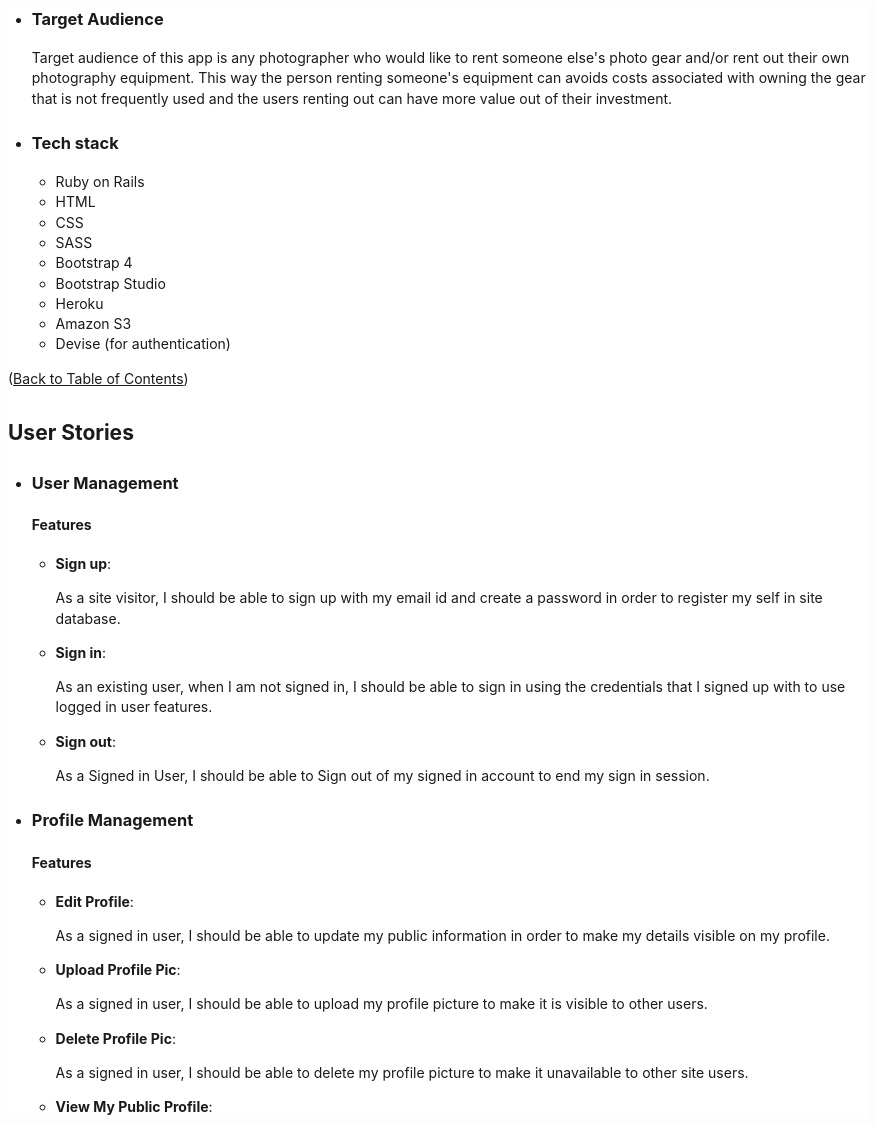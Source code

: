 - ### Target Audience
    Target audience of this app is any photographer who would like to rent someone else's photo gear and/or rent out their own photography equipment. This way the person renting someone's equipment can avoids costs associated with owning the gear that is not frequently used and the users renting out can have more value out of their investment. 
- ### Tech stack
    * Ruby on Rails
    * HTML
    * CSS
    * SASS
    * Bootstrap 4
    * Bootstrap Studio
    * Heroku
    * Amazon S3
    * Devise (for authentication)

([Back to Table of Contents](#table-of-contents))


## User Stories

* ### User Management
    
    #### Features
    
    - **Sign up**:
    
        As a site visitor, I should be able to sign up with my email id and create a password in order to register my self in site database.
        
    - **Sign in**:
    
        As an existing user, when I am not signed in, I should be able to sign in using the credentials that I signed up with to use logged in user features.
        
    - **Sign out**:
    
        As a Signed in User, I should be able to Sign out of my signed in account to end my sign in session. 
        
     
* ### Profile Management

    #### Features
    - **Edit Profile**:
        
        As a signed in user, I should be able to update my public information in order to make my details visible on my profile.
    - **Upload Profile Pic**:
        
        As a signed in user, I should be able to upload my profile picture to make it is visible to other users.
    - **Delete Profile Pic**:
        
        As a signed in user, I should be able to delete my profile picture to make it unavailable to other site users.
    - **View My Public Profile**:
    